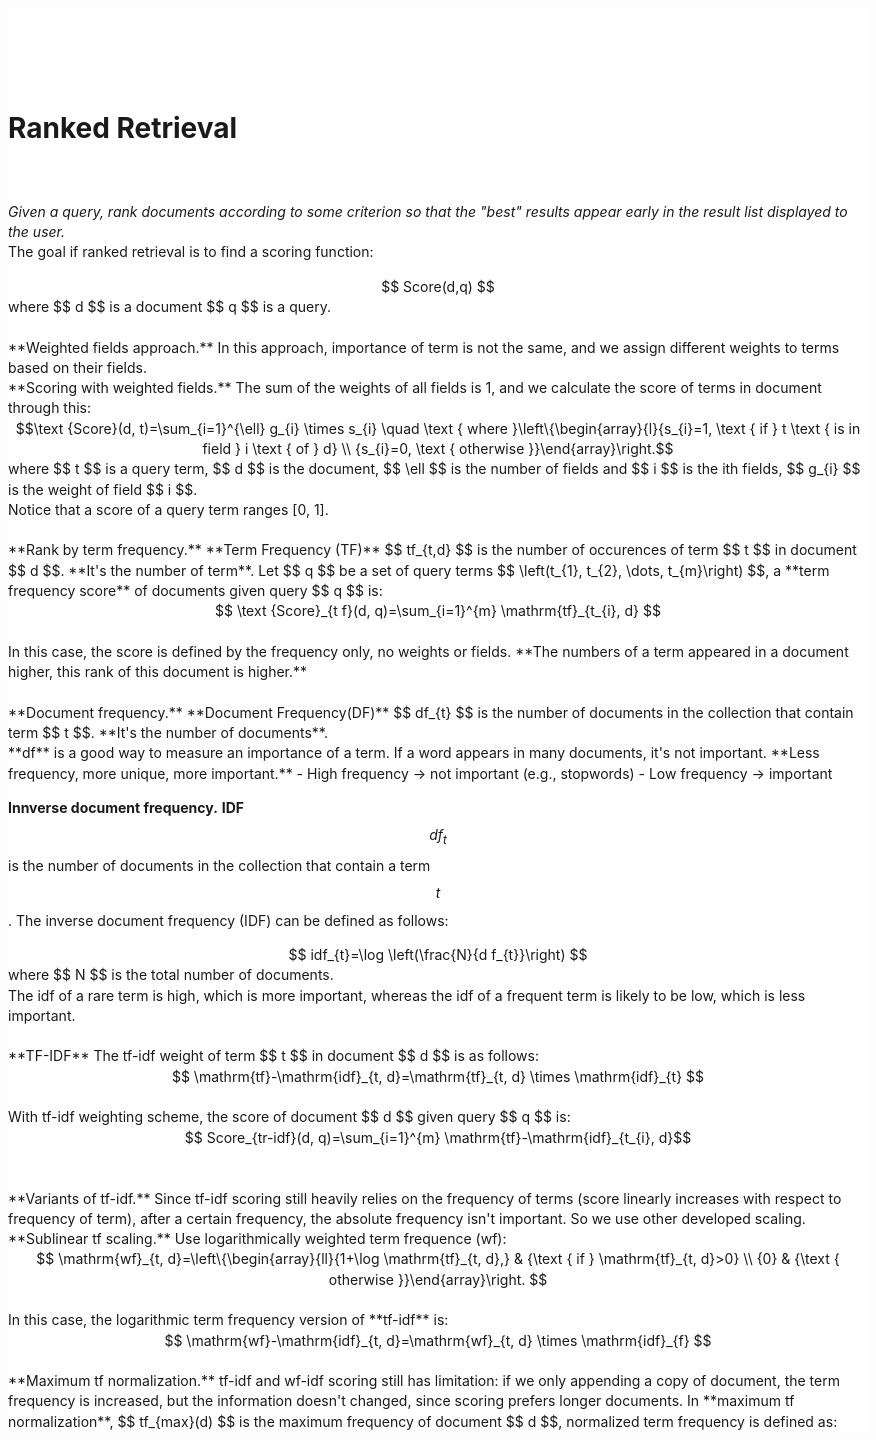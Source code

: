 <br><br><br>

# Ranked Retrieval

<br>

*Given a query, rank documents according to some criterion so that the "best" results appear early in the result list displayed to the user.*<br>
The goal if ranked retrieval is to find a scoring function:<br>
<center>$$ Score(d,q) $$</center>
where $$ d $$ is a document $$ q $$ is a query.<br>
<br>
**Weighted fields approach.** In this approach, importance of term is not the same, and we assign different weights to terms based on their fields.<br>
**Scoring with weighted fields.** The sum of the weights of all fields is 1, and we calculate the score of terms in document through this:<br>
<center>$$\text {Score}(d, t)=\sum_{i=1}^{\ell} g_{i} \times s_{i} \quad \text { where }\left\{\begin{array}{l}{s_{i}=1, \text { if } t \text { is in field } i \text { of } d} \\ {s_{i}=0, \text { otherwise }}\end{array}\right.$$</center>
where $$ t $$ is a query term, $$ d $$ is the document, $$ \ell $$ is the number of fields and $$ i $$ is the ith fields, $$ g_{i} $$ is the weight of field $$ i $$.<br>
Notice that a score of a query term ranges [0, 1].<br>
<br>
**Rank by term frequency.** **Term Frequency (TF)** $$ tf_{t,d} $$ is the number of occurences of term $$ t $$ in document $$ d $$. **It's the number of term**. Let $$ q $$ be a set of query terms $$ \left(t_{1}, t_{2}, \dots, t_{m}\right) $$, a **term frequency score** of documents given query $$ q $$ is:<br>
<center>$$ \text {Score}_{t f}(d, q)=\sum_{i=1}^{m} \mathrm{tf}_{t_{i}, d} $$</center><br>
In this case, the score is defined by the frequency only, no weights or fields. **The numbers of a term appeared in a document higher, this rank of this document is higher.** <br>
<br>
**Document frequency.** **Document Frequency(DF)** $$ df_{t} $$ is the number of documents in the collection that contain term $$ t $$. **It's the number of documents**.<br>
**df** is a good way to measure an importance of a term. If a word appears in many documents, it's not important. **Less frequency, more unique, more important.**
- High frequency -> not important (e.g., stopwords)
- Low frequency -> important 

**Innverse document frequency.** **IDF** $$ df_{t} $$ is the number of documents in the collection that contain a term $$ t $$. The inverse document frequency (IDF) can be defined as follows:<br>
<center>$$ idf_{t}=\log \left(\frac{N}{d f_{t}}\right) $$</center>
where $$ N $$ is the total number of documents. <br>
The idf of a rare term is high, which is more important, whereas the idf of a frequent term is likely to be low, which is less important.
<br><br>
**TF-IDF** The tf-idf weight of term $$ t $$ in document $$ d $$ is as follows:<br>
<center>$$ \mathrm{tf}-\mathrm{idf}_{t, d}=\mathrm{tf}_{t, d} \times \mathrm{idf}_{t} $$</center><br>
With tf-idf weighting scheme, the score of document $$ d $$ given query $$ q $$ is:<br>
<center>$$ Score_{tr-idf}(d, q)=\sum_{i=1}^{m} \mathrm{tf}-\mathrm{idf}_{t_{i}, d}$$</center><br>
<br>
**Variants of tf-idf.** Since tf-idf scoring still heavily relies on the frequency of terms (score linearly increases with respect to frequency of term), after a certain frequency, the absolute frequency isn't important. So we use other developed scaling.<br>
**Sublinear tf scaling.** Use logarithmically weighted term frequence (wf):<br>
<center>$$ \mathrm{wf}_{t, d}=\left\{\begin{array}{ll}{1+\log \mathrm{tf}_{t, d},} & {\text { if } \mathrm{tf}_{t, d}>0} \\ {0} & {\text { otherwise }}\end{array}\right. $$</center><br>
In this case, the logarithmic term frequency version of **tf-idf** is: <br>
<center>$$ \mathrm{wf}-\mathrm{idf}_{t, d}=\mathrm{wf}_{t, d} \times \mathrm{idf}_{f} $$</center><br>
**Maximum tf normalization.** tf-idf and wf-idf scoring still has limitation: if we only appending a copy of document, the term frequency is increased, but the information doesn't changed, since scoring prefers longer documents. In **maximum tf normalization**, $$ tf_{max}(d) $$ is the maximum frequency of document $$ d $$, normalized term frequency is defined as:<br>